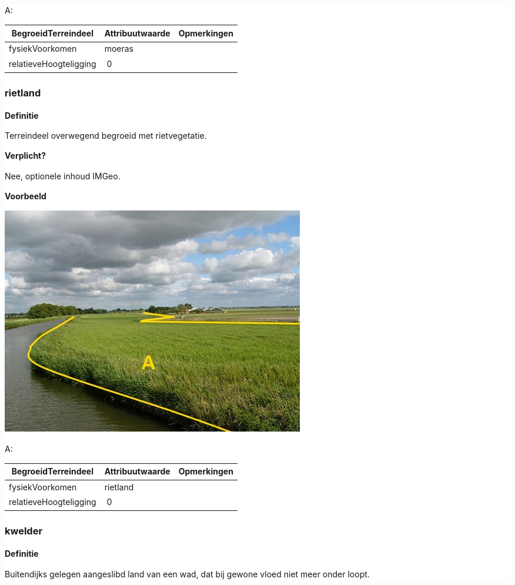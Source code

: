 A:

| **BegroeidTerreindeel** | **Attribuutwaarde** | **Opmerkingen** |
|-------------------------|---------------------|-----------------|
| fysiekVoorkomen         | moeras              |                 |
| relatieveHoogteligging  |  0                  |                 |

### rietland

**Definitie**

Terreindeel overwegend begroeid met rietvegetatie.

**Verplicht?**

Nee, optionele inhoud IMGeo.

**Voorbeeld**

![](media/efe455573a26b34552690485f655376e.jpg)

A:

| **BegroeidTerreindeel** | **Attribuutwaarde** | **Opmerkingen** |
|-------------------------|---------------------|-----------------|
| fysiekVoorkomen         | rietland            |                 |
| relatieveHoogteligging  |  0                  |                 |

### kwelder

**Definitie**

Buitendijks gelegen aangeslibd land van een wad, dat bij gewone vloed niet meer
onder loopt.
